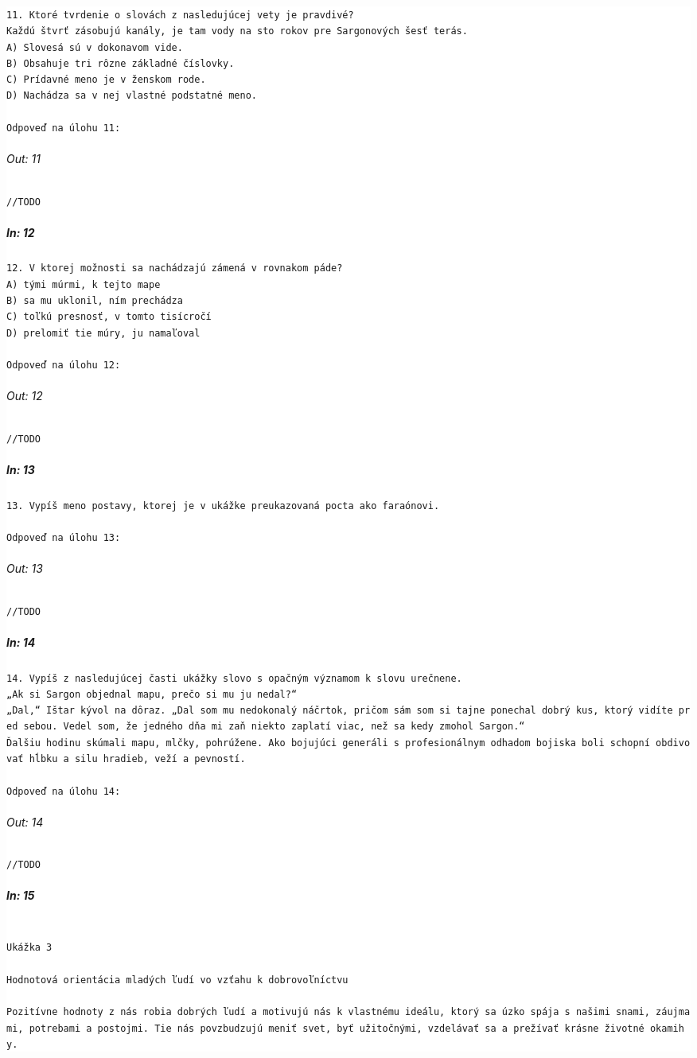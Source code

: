 ```
11. Ktoré tvrdenie o slovách z nasledujúcej vety je pravdivé?
Každú štvrť zásobujú kanály, je tam vody na sto rokov pre Sargonových šesť terás.
A) Slovesá sú v dokonavom vide.
B) Obsahuje tri rôzne základné číslovky.
C) Prídavné meno je v ženskom rode.
D) Nachádza sa v nej vlastné podstatné meno.

Odpoveď na úlohu 11: 
```
###### Out: 11
```
//TODO
```
##### In: 12
```
12. V ktorej možnosti sa nachádzajú zámená v rovnakom páde?
A) tými múrmi, k tejto mape
B) sa mu uklonil, ním prechádza
C) toľkú presnosť, v tomto tisícročí
D) prelomiť tie múry, ju namaľoval

Odpoveď na úlohu 12: 
```
###### Out: 12
```
//TODO
```
##### In: 13
```
13. Vypíš meno postavy, ktorej je v ukážke preukazovaná pocta ako faraónovi.

Odpoveď na úlohu 13: 
```
###### Out: 13
```
//TODO
```
##### In: 14
```
14. Vypíš z nasledujúcej časti ukážky slovo s opačným významom k slovu urečnene.
„Ak si Sargon objednal mapu, prečo si mu ju nedal?“
„Dal,“ Ištar kývol na dôraz. „Dal som mu nedokonalý náčrtok, pričom sám som si tajne ponechal dobrý kus, ktorý vidíte pred sebou. Vedel som, že jedného dňa mi zaň niekto zaplatí viac, než sa kedy zmohol Sargon.“
Ďalšiu hodinu skúmali mapu, mlčky, pohrúžene. Ako bojujúci generáli s profesionálnym odhadom bojiska boli schopní obdivovať hĺbku a silu hradieb, veží a pevností.

Odpoveď na úlohu 14: 
```
###### Out: 14
```
//TODO
```
##### In: 15
```

Ukážka 3

Hodnotová orientácia mladých ľudí vo vzťahu k dobrovoľníctvu

Pozitívne hodnoty z nás robia dobrých ľudí a motivujú nás k vlastnému ideálu, ktorý sa úzko spája s našimi snami, záujmami, potrebami a postojmi. Tie nás povzbudzujú meniť svet, byť užitočnými, vzdelávať sa a prežívať krásne životné okamihy.
```